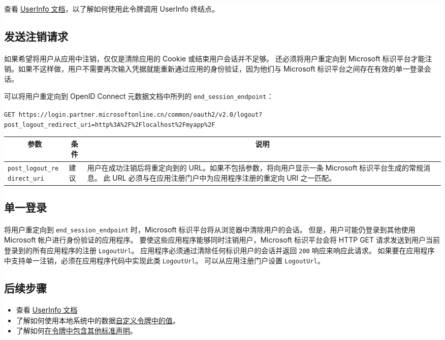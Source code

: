 查看 [UserInfo 文档](userinfo.md#calling-the-api)，以了解如何使用此令牌调用 UserInfo 终结点。

## <a name="send-a-sign-out-request"></a>发送注销请求

如果希望将用户从应用中注销，仅仅是清除应用的 Cookie 或结束用户会话并不足够。 还必须将用户重定向到 Microsoft 标识平台才能注销。如果不这样做，用户不需要再次输入凭据就能重新通过应用的身份验证，因为他们与 Microsoft 标识平台之间存在有效的单一登录会话。

可以将用户重定向到 OpenID Connect 元数据文档中所列的 `end_session_endpoint`：

```HTTP
GET https://login.partner.microsoftonline.cn/common/oauth2/v2.0/logout?
post_logout_redirect_uri=http%3A%2F%2Flocalhost%2Fmyapp%2F
```

| 参数 | 条件 | 说明 |
| ----------------------- | ------------------------------- | ------------ |
| `post_logout_redirect_uri` | 建议 | 用户在成功注销后将重定向到的 URL。如果不包括参数，将向用户显示一条 Microsoft 标识平台生成的常规消息。 此 URL 必须与在应用注册门户中为应用程序注册的重定向 URI 之一匹配。 |

## <a name="single-sign-out"></a>单一登录

将用户重定向到 `end_session_endpoint` 时，Microsoft 标识平台将从浏览器中清除用户的会话。 但是，用户可能仍登录到其他使用 Microsoft 帐户进行身份验证的应用程序。 要使这些应用程序能够同时注销用户，Microsoft 标识平台会将 HTTP GET 请求发送到用户当前登录到的所有应用程序的注册 `LogoutUrl`。 应用程序必须通过清除任何标识用户的会话并返回 `200` 响应来响应此请求。 如果要在应用程序中支持单一注销，必须在应用程序代码中实现此类 `LogoutUrl`。 可以从应用注册门户设置 `LogoutUrl`。

## <a name="next-steps"></a>后续步骤

* 查看 [UserInfo 文档](userinfo.md)
* 了解如何使用本地系统中的数据[自定义令牌中的值](active-directory-claims-mapping.md)。 
* 了解如何[在令牌中包含其他标准声明](active-directory-optional-claims.md)。  
